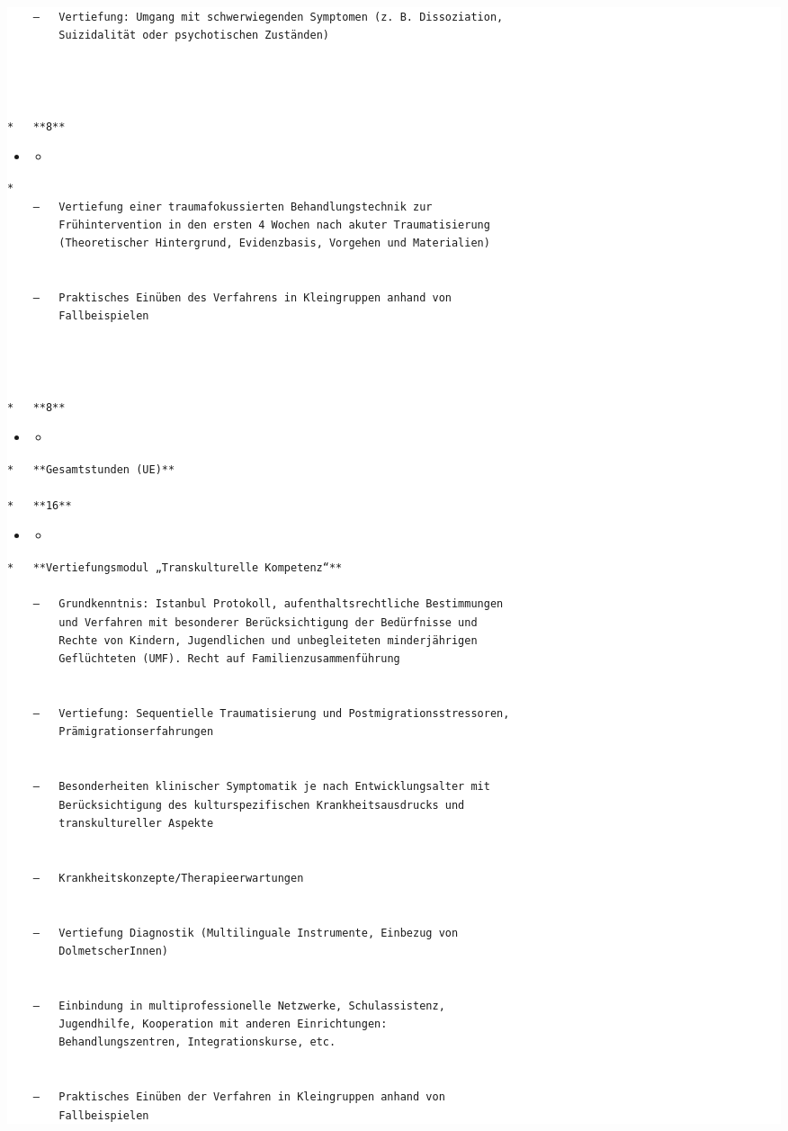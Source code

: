 
        –   Vertiefung: Umgang mit schwerwiegenden Symptomen (z. B. Dissoziation,
            Suizidalität oder psychotischen Zuständen)




    *   **8**


*    *
    *
        –   Vertiefung einer traumafokussierten Behandlungstechnik zur
            Frühintervention in den ersten 4 Wochen nach akuter Traumatisierung
            (Theoretischer Hintergrund, Evidenzbasis, Vorgehen und Materialien)


        –   Praktisches Einüben des Verfahrens in Kleingruppen anhand von
            Fallbeispielen




    *   **8**


*    *
    *   **Gesamtstunden (UE)**

    *   **16**


*    *
    *   **Vertiefungsmodul „Transkulturelle Kompetenz“**

        –   Grundkenntnis: Istanbul Protokoll, aufenthaltsrechtliche Bestimmungen
            und Verfahren mit besonderer Berücksichtigung der Bedürfnisse und
            Rechte von Kindern, Jugendlichen und unbegleiteten minderjährigen
            Geflüchteten (UMF). Recht auf Familienzusammenführung


        –   Vertiefung: Sequentielle Traumatisierung und Postmigrationsstressoren,
            Prämigrationserfahrungen


        –   Besonderheiten klinischer Symptomatik je nach Entwicklungsalter mit
            Berücksichtigung des kulturspezifischen Krankheitsausdrucks und
            transkultureller Aspekte


        –   Krankheitskonzepte/Therapieerwartungen


        –   Vertiefung Diagnostik (Multilinguale Instrumente, Einbezug von
            DolmetscherInnen)


        –   Einbindung in multiprofessionelle Netzwerke, Schulassistenz,
            Jugendhilfe, Kooperation mit anderen Einrichtungen:
            Behandlungszentren, Integrationskurse, etc.


        –   Praktisches Einüben der Verfahren in Kleingruppen anhand von
            Fallbeispielen
